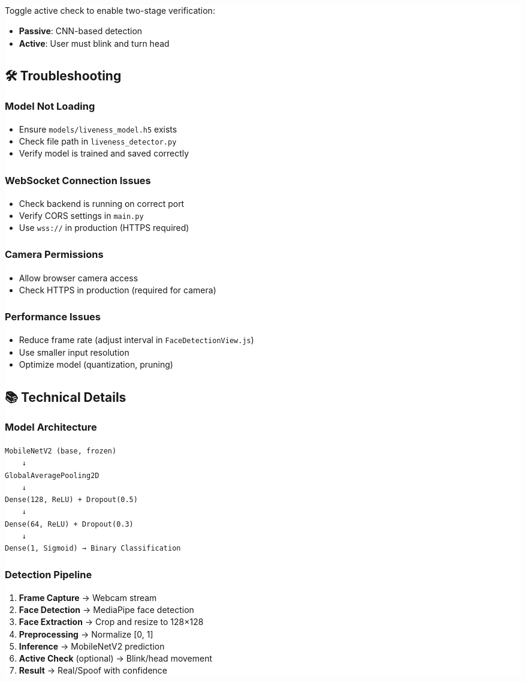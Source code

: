 Toggle active check to enable two-stage verification:
- **Passive**: CNN-based detection
- **Active**: User must blink and turn head

## 🛠️ Troubleshooting

### Model Not Loading
- Ensure `models/liveness_model.h5` exists
- Check file path in `liveness_detector.py`
- Verify model is trained and saved correctly

### WebSocket Connection Issues
- Check backend is running on correct port
- Verify CORS settings in `main.py`
- Use `wss://` in production (HTTPS required)

### Camera Permissions
- Allow browser camera access
- Check HTTPS in production (required for camera)

### Performance Issues
- Reduce frame rate (adjust interval in `FaceDetectionView.js`)
- Use smaller input resolution
- Optimize model (quantization, pruning)

## 📚 Technical Details

### Model Architecture

```
MobileNetV2 (base, frozen)
    ↓
GlobalAveragePooling2D
    ↓
Dense(128, ReLU) + Dropout(0.5)
    ↓
Dense(64, ReLU) + Dropout(0.3)
    ↓
Dense(1, Sigmoid) → Binary Classification
```

### Detection Pipeline

1. **Frame Capture** → Webcam stream
2. **Face Detection** → MediaPipe face detection
3. **Face Extraction** → Crop and resize to 128×128
4. **Preprocessing** → Normalize [0, 1]
5. **Inference** → MobileNetV2 prediction
6. **Active Check** (optional) → Blink/head movement
7. **Result** → Real/Spoof with confidence
